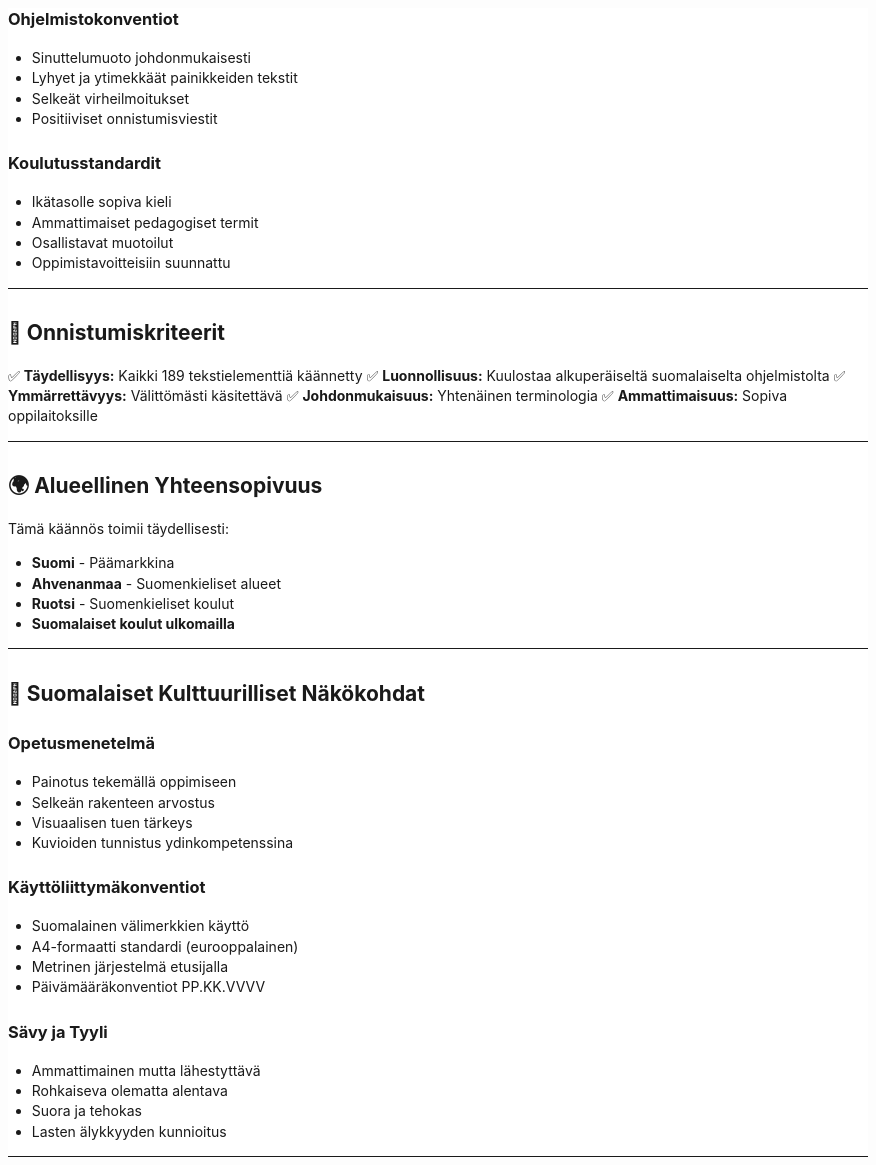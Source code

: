 ### Ohjelmistokonventiot
- Sinuttelumuoto johdonmukaisesti
- Lyhyet ja ytimekkäät painikkeiden tekstit
- Selkeät virheilmoitukset
- Positiiviset onnistumisviestit

### Koulutusstandardit
- Ikätasolle sopiva kieli
- Ammattimaiset pedagogiset termit
- Osallistavat muotoilut
- Oppimistavoitteisiin suunnattu

---

## 🎯 Onnistumiskriteerit

✅ **Täydellisyys:** Kaikki 189 tekstielementtiä käännetty
✅ **Luonnollisuus:** Kuulostaa alkuperäiseltä suomalaiselta ohjelmistolta
✅ **Ymmärrettävyys:** Välittömästi käsitettävä
✅ **Johdonmukaisuus:** Yhtenäinen terminologia
✅ **Ammattimaisuus:** Sopiva oppilaitoksille

---

## 🌍 Alueellinen Yhteensopivuus

Tämä käännös toimii täydellisesti:
- **Suomi** - Päämarkkina
- **Ahvenanmaa** - Suomenkieliset alueet
- **Ruotsi** - Suomenkieliset koulut
- **Suomalaiset koulut ulkomailla**

---

## 🎨 Suomalaiset Kulttuurilliset Näkökohdat

### Opetusmenetelmä
- Painotus tekemällä oppimiseen
- Selkeän rakenteen arvostus
- Visuaalisen tuen tärkeys
- Kuvioiden tunnistus ydinkompetenssina

### Käyttöliittymäkonventiot
- Suomalainen välimerkkien käyttö
- A4-formaatti standardi (eurooppalainen)
- Metrinen järjestelmä etusijalla
- Päivämääräkonventiot PP.KK.VVVV

### Sävy ja Tyyli
- Ammattimainen mutta lähestyttävä
- Rohkaiseva olematta alentava
- Suora ja tehokas
- Lasten älykkyyden kunnioitus

---